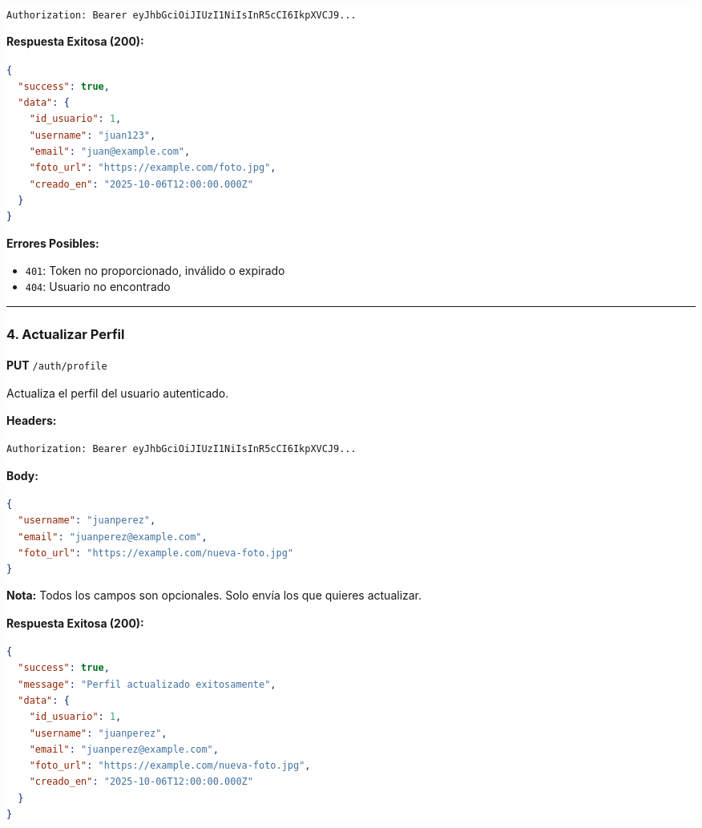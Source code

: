 ```
Authorization: Bearer eyJhbGciOiJIUzI1NiIsInR5cCI6IkpXVCJ9...
```

**Respuesta Exitosa (200):**

```json
{
  "success": true,
  "data": {
    "id_usuario": 1,
    "username": "juan123",
    "email": "juan@example.com",
    "foto_url": "https://example.com/foto.jpg",
    "creado_en": "2025-10-06T12:00:00.000Z"
  }
}
```

**Errores Posibles:**

- `401`: Token no proporcionado, inválido o expirado
- `404`: Usuario no encontrado

---

### 4. Actualizar Perfil

**PUT** `/auth/profile`

Actualiza el perfil del usuario autenticado.

**Headers:**

```
Authorization: Bearer eyJhbGciOiJIUzI1NiIsInR5cCI6IkpXVCJ9...
```

**Body:**

```json
{
  "username": "juanperez",
  "email": "juanperez@example.com",
  "foto_url": "https://example.com/nueva-foto.jpg"
}
```

**Nota:** Todos los campos son opcionales. Solo envía los que quieres actualizar.

**Respuesta Exitosa (200):**

```json
{
  "success": true,
  "message": "Perfil actualizado exitosamente",
  "data": {
    "id_usuario": 1,
    "username": "juanperez",
    "email": "juanperez@example.com",
    "foto_url": "https://example.com/nueva-foto.jpg",
    "creado_en": "2025-10-06T12:00:00.000Z"
  }
}
```
